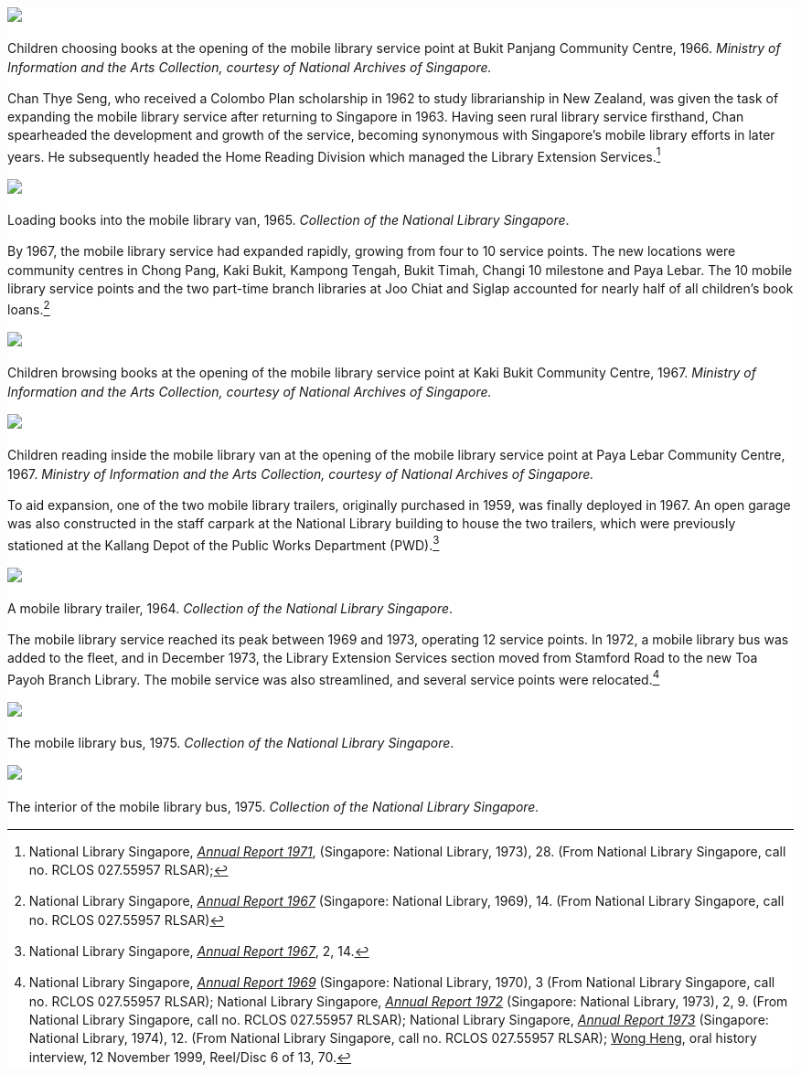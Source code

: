 ![](/images/Vol%2021%20Issue%202/Books%20on%20Wheels/image_21.png)
<div style="background-color:white;">Children choosing books at the opening of the mobile library service point at Bukit Panjang Community Centre, 1966. <i>Ministry of Information and the Arts Collection, courtesy of National Archives of Singapore.</i></div>

Chan Thye Seng, who received a Colombo Plan scholarship in 1962 to study librarianship in New Zealand, was given the task of expanding the mobile library service after returning to Singapore in 1963. Having seen rural library service firsthand, Chan spearheaded the development and growth of the service, becoming synonymous with Singapore’s mobile library efforts in later years. He subsequently headed the Home Reading Division which managed the Library Extension Services.[^21]

![](/images/Vol%2021%20Issue%202/Books%20on%20Wheels/image_15.png)
<div style="background-color:white;">Loading books into the mobile library van, 1965. <i>Collection of the National Library Singapore</i>.</div>

By 1967, the mobile library service had expanded rapidly, growing from four to 10 service points. The new locations were community centres in Chong Pang, Kaki Bukit, Kampong Tengah, Bukit Timah, Changi 10 milestone and Paya Lebar. The 10 mobile library service points and the two part-time branch libraries at Joo Chiat and Siglap accounted for nearly half of all children’s book loans.[^22]

![](/images/Vol%2021%20Issue%202/Books%20on%20Wheels/image_4.png)
<div style="background-color:white;">Children browsing books at the opening of the mobile library service point at Kaki Bukit Community Centre, 1967. <i>Ministry of Information and the Arts Collection, courtesy of National Archives of Singapore.</i></div>

![](/images/Vol%2021%20Issue%202/Books%20on%20Wheels/image_6.png)
<div style="background-color:white;">Children reading inside the mobile library van at the opening of the mobile library service point at Paya Lebar Community Centre, 1967. <i>Ministry of Information and the Arts Collection, courtesy of National Archives of Singapore.</i></div>

To aid expansion, one of the two mobile library trailers, originally purchased in 1959, was finally deployed in 1967. An open garage was also constructed in the staff carpark at the National Library building to house the two trailers, which were previously stationed at the Kallang Depot of the Public Works Department (PWD).[^23]

![](/images/Vol%2021%20Issue%202/Books%20on%20Wheels/image_13.png)
<div style="background-color:white;">A mobile library trailer, 1964. <i>Collection of the National Library Singapore</i>.</div>

The mobile library service reached its peak between 1969 and 1973, operating 12 service points. In 1972, a mobile library bus was added to the fleet, and in December 1973, the Library Extension Services section moved from Stamford Road to the new Toa Payoh Branch Library. The mobile service was also streamlined, and several service points were relocated.[^24]

![](/images/Vol%2021%20Issue%202/Books%20on%20Wheels/image_11.png)
<div style="background-color:white;">The mobile library bus, 1975. <i>Collection of the National Library Singapore</i>.</div>

![](/images/Vol%2021%20Issue%202/Books%20on%20Wheels/image_7.png)
<div style="background-color:white;">The interior of the mobile library bus, 1975. <i>Collection of the National Library Singapore.</i></div>


[^1]: “[Exposition a ‘Mirror,’ Says the Governor](https://eresources.nlb.gov.sg/newspapers/digitised/article/straitstimes19590207-1.2.102),” _Straits Times_, 7 February 1959, 9. (From NewspaperSG)
[^2]: “[Library Tells It in Colour](https://eresources.nlb.gov.sg/newspapers/digitised/article/singstandard19590118-1.2.29),” _Singapore Standard_, 18 January 1959, 3; “[Mock Election at the Exposition](https://eresources.nlb.gov.sg/newspapers/digitised/article/singstandard19590203-1.2.81),” _Singapore Standard_, 3 February 1959, 6; “[Mobile Libraries Await Staff](https://eresources.nlb.gov.sg/newspapers/digitised/article/straitstimes19590329-1.2.24),” _Sunday Times_, 29 March 1959, 4 (From NewspaperSG); Department of Information Services, Singapore, [_Singapore Constitution Exposition, Jan–Feb, 1959: Souvenir Number_](https://eservice.nlb.gov.sg/redir/itemdetails?bid=4588805) (Singapore: Department of Information Services, 1959), 33–57. (From National Library Singapore, call no. RCLOS 959.51 SIN)
[^3]: “[Expansion of S’pore Library Services](https://eresources.nlb.gov.sg/newspapers/digitised/article/sundaystandard19580323-1.2.28),” _Sunday Standard_, 23 March 1958, 3; “[Free Library](https://eresources.nlb.gov.sg/newspapers/digitised/article/straitstimes19570914-1.2.86),” _Straits Times_, 14 September 1957, 8. (From NewspaperSG);&nbsp;
[^4]: “[New Library Will Still Be Raffles’s](https://eresources.nlb.gov.sg/newspapers/digitised/article/straitstimes19560801-1.2.109),” _Straits Times_, 1 August 1956, 8; “[National Library for S’pore](https://eresources.nlb.gov.sg/newspapers/digitised/article/singstandard19560801-1.2.28),” _Singapore Standard_, 1 August 1956, 2. (From NewspaperSG)
[^5]: Chistine Diemer, “[They All Want To Read](https://eresources.nlb.gov.sg/newspapers/digitised/article/sundaystandard19580601-1.2.49),” _Sunday Standard_, 1 June 1958, 4; “[National Library to Expand Asian Section](https://eresources.nlb.gov.sg/newspapers/digitised/article/freepress19590908-1.2.35),” _Singapore Free Press_, 8 September 1959, 3 (From NewspaperSG); National Library Singapore, [_Annual Report 1966_](https://eservice.nlb.gov.sg/redir/itemdetails?bid=3408747) (Singapore: National Library, 1968), 10. (From National Library Singapore, call no. RCLOS 027.55957 RLSAR); Fong Sip Chee, “[Inauguration of the National Library’s Mobile Library Service](https://www.nas.gov.sg/archivesonline/government_records/record-details/0f0e30c3-dde9-11e6-828d-0050568939ad),” speech, Chong Pang Community Centre, 27 January 1967, transcript, Ministry of Culture. (From National Archives of Singapore record no. NL 266-62 Vol 1). \[The speech is found on pp. 160­–61 of the flipviewer.\]
[^6]: “[Value of the Public Library](https://eresources.nlb.gov.sg/newspapers/digitised/article/singstandard19580122-1.2.86.2),” _Singapore Standard_, 22 January 1958, 8; “[Three Mobile Libraries for Outlying Areas](https://eresources.nlb.gov.sg/newspapers/digitised/article/straitstimes19600108-1.2.43),” _Straits Times_, 8 January 1960, 4. (From NewspaperSG)
[^7]: K.K. Seet, [_A Place for the People_](https://eservice.nlb.gov.sg/redir/itemdetails?bid=4082325) (Singapore: Times Books International, 1983), 120–21. (From National Library Singapore, call no. RSING 027.55957 SEE); National Library Board, Singapore, [_Report: 5th December 1960 to 30th September 1963_](https://eservice.nlb.gov.sg/redir/itemdetails?bid=3408747) (Singapore: Government Printing Office, 1963), 4–5. (From National Library Singapore, call no. RCLOS 027.55957 SIN); “[Mobile Libraries Await Staff](https://eresources.nlb.gov.sg/newspapers/digitised/article/straitstimes19590329-1.2.24)”; “[Rush to Join National Library](https://eresources.nlb.gov.sg/newspapers/digitised/article/freepress19580411-1.2.37),” _Singapore Free Press_, 11 April 1958, 5. (From NewspaperSG)
[^8]: Diemer, “[They All Want To Read](https://eresources.nlb.gov.sg/newspapers/digitised/article/sundaystandard19580601-1.2.49)”; “[Upsurge in Youth’s Love of Reading](https://eresources.nlb.gov.sg/newspapers/digitised/article/freepress19590714-1.2.139),” _Singapore Free Press_, 14 July 1959, 10. (From NewspaperSG); Seet, [_A Place for the People_](https://eservice.nlb.gov.sg/redir/itemdetails?bid=4082325), 120; Singapore Department of Statistics, [_Report on the Census of Population 1957_](https://eservice.nlb.gov.sg/redir/itemdetails?bid=4590303) (Singapore: Government Printing Office, 1964), 50. (From National Library Singapore, call no. RCLOS 312.095951 SIN)
[^9]: Seet, [_A Place for the People_](https://eservice.nlb.gov.sg/redir/itemdetails?bid=4082325), 120–21; “[Library Service on Wheels](https://eresources.nlb.gov.sg/newspapers/digitised/article/straitstimes19600905-1.2.62),” _Straits Times_, 5 September 1960, 7. (From NewspaperSG)
[^10]: Seet, [_A Place for the People_](https://eservice.nlb.gov.sg/redir/itemdetails?bid=4082325), 120–21; “[New Mobile Library Service to Schools](https://eresources.nlb.gov.sg/newspapers/digitised/article/freepress19600905-1.2.103),” _Singapore Free Press_, 5 September 1960, 11. (From NewspaperSG)
[^11]: “[New Mobile Library Service to Schools](https://eresources.nlb.gov.sg/newspapers/digitised/article/freepress19600905-1.2.103)”; Lydia Aroozoo, “[The Reading Habit at Your Doorstep: Library on Wheels Gets a Big Welcome at the Rural Schools](https://eresources.nlb.gov.sg/newspapers/digitised/article/freepress19600921-1.2.76),” _Singapore Free Press_, 21 September 1960, 7. (From NewspaperSG)
[^12]: Aroozoo, “[The Reading Habit at Your Doorstep](https://eresources.nlb.gov.sg/newspapers/digitised/article/freepress19600921-1.2.76)”; National Library Board, [_Moments in Time: Memories of the National Library_](https://eservice.nlb.gov.sg/redir/itemdetails?bid=12409209) (Singapore: National Library Board Singapore, 2004), 23. (From National Library Singapore, call no. RSING 027.5095957 MOM-\[LIB\])
[^13]: “[New Mobile Library Service to Schools](https://eresources.nlb.gov.sg/newspapers/digitised/article/freepress19600905-1.2.103)”; Aroozoo, “[The Reading Habit at Your Doorstep](https://eresources.nlb.gov.sg/newspapers/digitised/article/freepress19600921-1.2.76)"; Hedwig Anuar, “[Singapore’s National Library](https://eresources.nlb.gov.sg/newspapers/digitised/article/stannual19620101-1.2.45),” _Straits Times Annual_, 1 January 1962, 58-59. (From NewspaperSG)
[^14]: Koh Boon Long, oral history interview by Jason Lim, 19 August 2011, Reel/Disc 3 of 36, National Archives of Singapore ([accession no. 003625](https://www.nas.gov.sg/archivesonline/oral_history_interviews/interview/003625)), 00:46.
[^15]: Douglas Koh Bee Chuan, oral history interview by Jason Lim, 31 October 2002, MP3 audio, Reel/Disc 5 of 10, National Archives of Singapore ([accession no. 002368](https://www.nas.gov.sg/archivesonline/oral_history_interviews/interview/002368)), 17:13.
[^16]: Wong Heng, oral history interview by Jason Lim, 12 November 1999, [transcript](https://www.nas.gov.sg/archivesonline/flipviewer/publish/a/aa1cf1ac-115e-11e3-83d5-0050568939ad-OHC001702_006/web/html5/index.html) and MP3 audio, Reel/Disc 6 of 13, National Archives of Singapore ([accession no. 001702](https://www.nas.gov.sg/archivesonline/oral_history_interviews/interview/001702)), 71–72.
[^17]: National Library Board Singapore, [_Report: 5th December 1960 to 30th September 1963_](https://eservice.nlb.gov.sg/redir/itemdetails?bid=3408747), 5, Appendix VII.
[^18]: “[Miss Taylor’s 3 Hopes for S’pore Library](https://eresources.nlb.gov.sg/newspapers/digitised/article/straitstimes19640801-1.2.126),” _Straits Times_, 1 August 1964, 13. (From NewspaperSG); Hedwig Elizabeth Anuar née Aroozoo, oral history interview by Jesley Chua Chee Huan, 16 October 1998, [transcript](https://www.nas.gov.sg/archivesonline/flipviewer/publish/3/393e0000-1160-11e3-83d5-0050568939ad-OHC002036_028/web/html5/index.html) and MP3 audio, Reel/Disc 28 of 44, National Archives of Singapore ([accession no. 002036](https://www.nas.gov.sg/archivesonline/oral_history_interviews/interview/002036)), 356.
[^19]: [Hedwig Elizabeth Anuar née Aroozoo](https://www.nas.gov.sg/archivesonline/flipviewer/publish/3/393e0000-1160-11e3-83d5-0050568939ad-OHC002036_028/web/html5/index.html), oral history interview, 16 October 1998, Reel/Disc 28 of 44, 353; National Library Board Singapore, [_Report for the Period from 1 October 1963 to 30 September 1965_](https://eservice.nlb.gov.sg/redir/itemdetails?bid=3408747) (Singapore: National Library Board, n.d.), 7. (From National Library Singapore, call no. RCLOS 027.55957 RLSAR); National Library Singapore, [_Annual Report 1964_](https://eservice.nlb.gov.sg/redir/itemdetails?bid=3408747) (Singapore: National Library, 1967), 12. (From National Library Singapore, call no. RCLOS 027.55957 RLSAR)
[^20]: National Library Singapore, [_Annual Report 1963–1965_](https://eservice.nlb.gov.sg/redir/itemdetails?bid=3408747), 7; National Library Singapore, [_Annual Report 1965_](https://eservice.nlb.gov.sg/redir/itemdetails?bid=3408747) (Singapore: National Library, 1967), 11. (From National Library Singapore, call no. RCLOS 027.55957 RLSAR); National Library Singapore, [_Annual Report 1966_](https://eservice.nlb.gov.sg/redir/itemdetails?bid=3408747), 2, 9;&nbsp;Fong, “[Inauguration of the National Library’s Mobile Library Service](https://www.nas.gov.sg/archivesonline/government_records/record-details/0f0e30c3-dde9-11e6-828d-0050568939ad).”
[^21]: National Library Singapore, [_Annual Report 1971_](https://eservice.nlb.gov.sg/redir/itemdetails?bid=3408747), (Singapore: National Library, 1973), 28. (From National Library Singapore, call no. RCLOS 027.55957 RLSAR);
[^22]: National Library Singapore, [_Annual Report 1967_](https://eservice.nlb.gov.sg/redir/itemdetails?bid=3408747) (Singapore: National Library, 1969), 14. (From National Library Singapore, call no. RCLOS 027.55957 RLSAR)
[^23]: National Library Singapore, [_Annual Report 1967_](https://eservice.nlb.gov.sg/redir/itemdetails?bid=3408747), 2, 14.
[^24]: National Library Singapore, [_Annual Report 1969_](https://eservice.nlb.gov.sg/redir/itemdetails?bid=3408747) (Singapore: National Library, 1970), 3 (From National Library Singapore, call no. RCLOS 027.55957 RLSAR); National Library Singapore, [_Annual Report 1972_](https://eservice.nlb.gov.sg/redir/itemdetails?bid=3408747) (Singapore: National Library, 1973), 2, 9. (From National Library Singapore, call no. RCLOS 027.55957 RLSAR); National Library Singapore, [_Annual Report 1973_](https://eservice.nlb.gov.sg/redir/itemdetails?bid=3408747) (Singapore: National Library, 1974), 12. (From National Library Singapore, call no. RCLOS 027.55957 RLSAR); [Wong Heng](https://www.nas.gov.sg/archivesonline/flipviewer/publish/a/aa1cf1ac-115e-11e3-83d5-0050568939ad-OHC001702_006/web/html5/index.html), oral history interview, 12 November 1999, Reel/Disc 6 of 13, 70.
[^25]: [Hedwig Elizabeth Anuar née Aroozoo](https://www.nas.gov.sg/archivesonline/flipviewer/publish/3/393e0000-1160-11e3-83d5-0050568939ad-OHC002036_028/web/html5/index.html), oral history interview, 16 October 1998, Reel/Disc 28 of 44, 355; Lee Geok Boi, “[Mad Rush When the Library Van Comes](https://eresources.nlb.gov.sg/newspapers/digitised/article/straitstimes19790714-1.2.128.2),” _Straits Times_, 14 July 1979, 1. (From NewspaperSG)
[^26]: National Library Board Singapore, [_Library Extension Section_](https://eservice.nlb.gov.sg/redir/itemdetails?bid=12410103) (Singapore: National Library Board, 1966). (From National Library Singapore, call no. RCLOS NC25); [_Guide to the National Library_’_s Part-time Branch and Mobile Libraries_](https://eservice.nlb.gov.sg/redir/itemdetails?bid=204054713) (Singapore: National Library 1978), 6–8. (From PublicationSG)&nbsp;
[^27]: [Hedwig Elizabeth Anuar née Aroozoo](https://www.nas.gov.sg/archivesonline/flipviewer/publish/3/393e0000-1160-11e3-83d5-0050568939ad-OHC002036_028/web/html5/index.html), oral history interview, 16 October 1998, Reel/Disc 28 of 44, 355; [Chan Thye Seng](https://www.nas.gov.sg/archivesonline/flipviewer/publish/0/033f9011-1160-11e3-83d5-0050568939ad-OHC002265_008/web/html5/index.html), oral history interview, 10 May 2000, Reel/Disc 8 of 15, 91.
[^28]: [Hedwig Elizabeth Anuar née Aroozoo](https://www.nas.gov.sg/archivesonline/flipviewer/publish/3/393e0000-1160-11e3-83d5-0050568939ad-OHC002036_028/web/html5/index.html), oral history interview, 16 October 1998, Reel/Disc 28 of 44, 356; [Chan Thye Seng](https://www.nas.gov.sg/archivesonline/flipviewer/publish/0/033f9011-1160-11e3-83d5-0050568939ad-OHC002265_008/web/html5/index.html), oral history interview, 10 May 2000, Reel/Disc 8 of 15,91.
[^29]: [Chan Thye Seng](https://www.nas.gov.sg/archivesonline/flipviewer/publish/0/033f9011-1160-11e3-83d5-0050568939ad-OHC002265_008/web/html5/index.html), oral history interview, 10 May 2000, Reel/Disc 8 of 15, 91, 94; [Hedwig Elizabeth Anuar née Aroozoo](https://www.nas.gov.sg/archivesonline/flipviewer/publish/3/393e0000-1160-11e3-83d5-0050568939ad-OHC002036_028/web/html5/index.html), oral history interview, 16 October 1998, Reel/Disc 28 of 44, 352.
[^30]: National Library Singapore, [_Report for the Period April 1978 – March 1979_](https://eservice.nlb.gov.sg/redir/itemdetails?bid=3408747) (Singapore: National Library, 1979), 11. (From National Library Singapore, call no. RCLOS 027.55957 RLSAR)
[^31]: [Hedwig Elizabeth Anuar née Aroozoo](https://www.nas.gov.sg/archivesonline/flipviewer/publish/3/393e0000-1160-11e3-83d5-0050568939ad-OHC002036_028/web/html5/index.html), interview, 16 October 1998, Reel/Disc 28 of 44, 357–58; National Library Singapore, [_Annual Report 1967_](https://eservice.nlb.gov.sg/redir/itemdetails?bid=3408747), 19; National Library Singapore, [_Annual Report 1972_](https://eservice.nlb.gov.sg/redir/itemdetails?bid=3408747), 18.
[^32]: National Library Singapore, [_Annual Report 1967_](https://eservice.nlb.gov.sg/redir/itemdetails?bid=3408747), 14; National Library Singapore, [_Annual Report 1969_](https://eservice.nlb.gov.sg/redir/itemdetails?bid=3408747), 8; National Library Singapore, [_Annual Report 1970_](https://eservice.nlb.gov.sg/redir/itemdetails?bid=3408747) (Singapore: National Library Singapore, 1971), 7. (From National Library Singapore, call no. RCLOS 027.55957 RLSAR); National Library Singapore, [_Report for the Period January 1975 – March 1976_](https://eservice.nlb.gov.sg/redir/itemdetails?bid=3408747) (Singapore: National Library, 1976), 8. (From National Library Singapore, call no. RCLOS 027.55957 RLSAR)
[^33]: Chan Thye Seng, “Speaking of… Mobile Memories,” [_Singapore Libraries Bulletin_](https://eservice.nlb.gov.sg/redir/itemdetails?bid=5574124) 11, no. 4 (2001): 2–3. (From National Library Singapore, call no. RSING 020.5 SLB-\[LIB\])
[^34]: Chan “Speaking of… Mobile Memories,” 2–3.&nbsp;
[^35]: [Chan Thye Seng](https://www.nas.gov.sg/archivesonline/flipviewer/publish/0/033f9011-1160-11e3-83d5-0050568939ad-OHC002265_008/web/html5/index.html), interview, 10 May 2000, Reel/Disc 8 of 15, 93; “[New Groupings and Pay for Drivers](https://eresources.nlb.gov.sg/newspapers/digitised/article/newnation19720920-1.2.22),” _New Nation_, 20 September 1972, 2. (From NewspaperSG)
[^36]: National Library Singapore, [_Annual Report 1973_](https://eservice.nlb.gov.sg/redir/itemdetails?bid=3408747), 21; National Library Singapore, [_Annual Report 1974_](https://eservice.nlb.gov.sg/redir/itemdetails?bid=3408747) (Singapore: National Library, 1975), 13–14. (From National Library Singapore, call no. RCLOS 027.55957 RLSAR)
[^37]: National Library Singapore, [_Report for the Period April 1979 – March 1980_](https://eservice.nlb.gov.sg/redir/itemdetails?bid=3408747) (Singapore: National Library, 1980), 14–15. (From National Library Singapore, call no. RCLOS 027.55957 RLSAR); National Library Singapore, [_Report for the Period April 1980 – March 1981_](https://eservice.nlb.gov.sg/redir/itemdetails?bid=3408747) (Singapore: National Library, 1981), 12. (From National Library Singapore, call no. RCLOS 027.55957 RLSAR); “[Mobile Library Services to Cease](https://eresources.nlb.gov.sg/newspapers/digitised/article/straitstimes19810406-1.2.83),” _Straits Times_, 6 April 1981, 26. (From NewspaperSG); Ng Cheng Onn, oral history interview by Jason Lim, 13 April 2000, [transcript](https://www.nas.gov.sg/archivesonline/flipviewer/publish/6/62ee8ecb-115e-11e3-83d5-0050568939ad-OHC002274_004/web/html5/index.html) and MP3 audio, Reel/Disc 4 of 17, National Archives of Singapore ([accession no. 002274](https://www.nas.gov.sg/archivesonline/oral_history_interviews/interview/003625)), 41.
[^38]: National Library Singapore, [_Report for the Period April 1980 – March 1981_](https://eservice.nlb.gov.sg/redir/itemdetails?bid=3408747), 12; National Library Singapore, [_Report for the Period FY 81 and FY82_](https://eservice.nlb.gov.sg/redir/itemdetails?bid=3408747) (Singapore: Printed by the Government Printing Office, n.d.), 9. (From National Library Singapore, call no. RCLOS 027.55957 RLSAR); National Library Singapore, [_Report for the Period April 1990 – March 1991_](https://eservice.nlb.gov.sg/redir/itemdetails?bid=3408747) (Singapore: National Library, 1991), 5, 48. (From National Library Singapore, call no. RCLOS 027.55957 RLSAR); National Library Singapore, [_Report for the period April 1991 – March 1992_](https://eservice.nlb.gov.sg/redir/itemdetails?bid=3408747) (Singapore: National Library, 1992), 49. (From National Library Singapore, call no. RCLOS 027.55957 RLSAR)
[^39]: National Library Board, [_Molly_’_s Memories, Milestones and Moments: Celebrating Mobile Library Services in Singapore,_](https://eservice.nlb.gov.sg/redir/itemdetails?bid=13211439) 6, 33.
[^40]: National Library Board, [_Molly_’_s Memories, Milestones and Moments: Celebrating Mobile Library Services in Singapore_](https://eservice.nlb.gov.sg/redir/itemdetails?bid=13211439), 32–55; Leslie Kay Lim, “[Library on Wheels Moves with the Times](https://eresources.nlb.gov.sg/newspapers/digitised/article/straitstimes20120225-1.2.52.8),” _Straits Times_, 25 February 2012, B4; Benson Ang, “[Services on Wheels](https://eresources.nlb.gov.sg/newspapers/digitised/article/straitstimes20150405-1.2.48.1.4),” _Straits Times_, 5 April 2015, 3. (From NewspaperSG)
[^41]: National Library Board, _National Library Board Annual Report FY 2014/2015_ (Singapore: National Library Board, 2015), [https://www.nlb.gov.sg/main/-/media/NLBMedia/Documents/About-Us/Press-Room-Publication/Annual-Reports/AR-2014-15.pdf](https://www.nlb.gov.sg/main/-/media/NLBMedia/Documents/About-Us/Press-Room-Publication/Annual-Reports/AR-2014-15.pdf); “About Molly Mobile Library,” National Library Board, accessed 19 March 2025, [https://www.nlb.gov.sg/main/visit-us/public-libraries-singapore/mobile-library-molly](https://www.nlb.gov.sg/main/visit-us/public-libraries-singapore/mobile-library-molly); Amelia Teng, “[Two More Mobile Libraries Hit the Road](https://eresources.nlb.gov.sg/newspapers/digitised/article/straitstimes20140509-1.2.39.13),” _Straits Times_, 9 May 2014, 11; Ariel Lim, “[‘Mini-Molly’ Mobile Libraries a Runaway Hit](file:///Users/nlsvchl/Documents/BiblioAsia/Jul 2025/Gracie/Nadia Chevroulet, ),” _Straits Times_, 11 June 2015, 6. (From NewspaperSG)
[^42]: National Library Board, _National Library Board Annual Report FY 2016/2017_ (Singapore: National Library Board, 2017), [https://www.nlb.gov.sg/main/-/media/NLBMedia/Documents/About-Us/Press-Room-Publication/Annual-Reports/AR-2016-17.pdf](https://www.nlb.gov.sg/main/-/media/NLBMedia/Documents/About-Us/Press-Room-Publication/Annual-Reports/AR-2016-17.pdf); National Library Board, _National Library Board Annual Report FY 2023/2024_ (Singapore: National Library Board, 2024), [https://www.nlb.gov.sg/main/-/media/NLBMedia/Documents/About-Us/Press-Room-Publication/Annual-Reports/NLB\_Annual\_Report\_2023\_2024.pdf](https://www.nlb.gov.sg/main/-/media/NLBMedia/Documents/About-Us/Press-Room-Publication/Annual-Reports/NLB_Annual_Report_2023_2024.pdf); “About Molly Mobile Library,” National Library Board, accessed 19 March 2025, [https://www.nlb.gov.sg/main/visit-us/public-libraries-singapore/mobile-library-molly](https://www.nlb.gov.sg/main/visit-us/public-libraries-singapore/mobile-library-molly); “What’s On,” National Library Board, accessed 19 March 2025, [https://www.nlb.gov.sg/main/whats-on/events](https://www.nlb.gov.sg/main/whats-on/events); Nadia Chevroulet, “[Chapter 3 for Molly, the Library on Wheels](https://eresources.nlb.gov.sg/newspapers/digitised/article/straitstimes20160923-1.2.41.5),” _Straits Times_, 23 September 2016, 3; Katelyn Woodworth, “[Miss Molly Gets a Makeover](https://eresources.nlb.gov.sg/newspapers/digitised/article/straitstimes20161004-1.2.62.3.1),” _Straits Times_, 4 October 2016, 4. (From NewspaperSG)